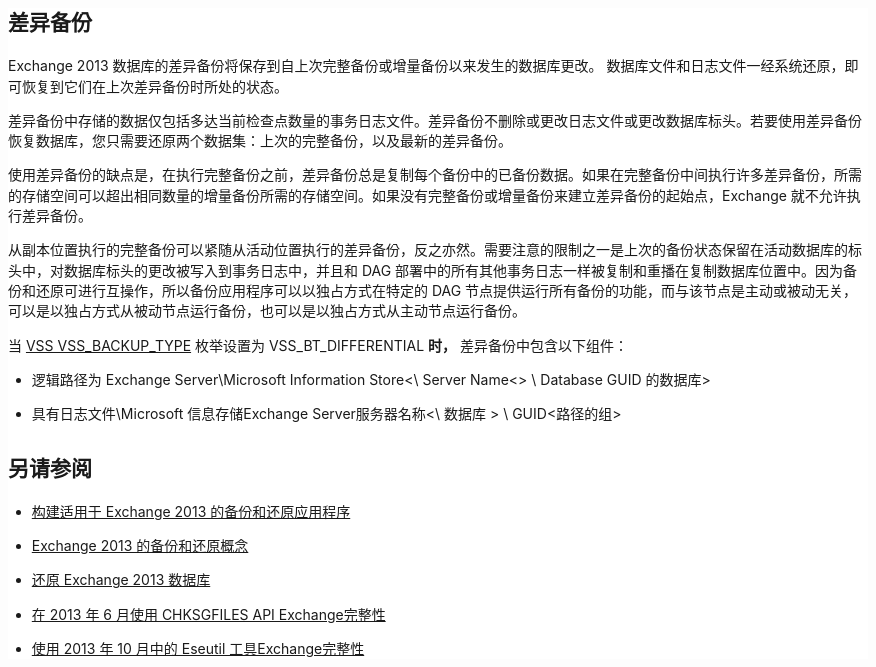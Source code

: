 ## <a name="differential-backups"></a>差异备份
<a name="bk_DifferentialBackups"> </a>

Exchange 2013 数据库的差异备份将保存到自上次完整备份或增量备份以来发生的数据库更改。 数据库文件和日志文件一经系统还原，即可恢复到它们在上次差异备份时所处的状态。 
  
差异备份中存储的数据仅包括多达当前检查点数量的事务日志文件。差异备份不删除或更改日志文件或更改数据库标头。若要使用差异备份恢复数据库，您只需要还原两个数据集：上次的完整备份，以及最新的差异备份。 
  
使用差异备份的缺点是，在执行完整备份之前，差异备份总是复制每个备份中的已备份数据。如果在完整备份中间执行许多差异备份，所需的存储空间可以超出相同数量的增量备份所需的存储空间。如果没有完整备份或增量备份来建立差异备份的起始点，Exchange 就不允许执行差异备份。
  
从副本位置执行的完整备份可以紧随从活动位置执行的差异备份，反之亦然。需要注意的限制之一是上次的备份状态保留在活动数据库的标头中，对数据库标头的更改被写入到事务日志中，并且和 DAG 部署中的所有其他事务日志一样被复制和重播在复制数据库位置中。因为备份和还原可进行互操作，所以备份应用程序可以以独占方式在特定的 DAG 节点提供运行所有备份的功能，而与该节点是主动或被动无关，可以是以独占方式从被动节点运行备份，也可以是以独占方式从主动节点运行备份。
  
当 [VSS VSS_BACKUP_TYPE](https://msdn.microsoft.com/library/windows/desktop/aa384679%28v=vs.85%29.aspx) 枚举设置为 VSS_BT_DIFFERENTIAL **时，** 差异备份中包含以下组件： 
  
- 逻辑路径为 Exchange Server\Microsoft Information Store<\\ Server Name<\> \\ Database GUID 的数据库\> 
    
- 具有日志文件\Microsoft 信息存储Exchange Server服务器名称<\\ 数据库 \> \\ GUID<路径的组\>
    
## <a name="see-also"></a>另请参阅
<a name="bk_AdditionalResources"> </a>

- [构建适用于 Exchange 2013 的备份和还原应用程序](build-backup-and-restore-applications-for-exchange-2013.md)
    
- [Exchange 2013 的备份和还原概念](backup-and-restore-concepts-for-exchange-2013.md)
    
- [还原 Exchange 2013 数据库](restoring-exchange-2013-databases.md)
    
- [在 2013 年 6 月使用 CHKSGFILES API Exchange完整性](how-to-validate-backup-integrity-by-using-the-chksgfiles-api-in-exchange.md)
    
- [使用 2013 年 10 月中的 Eseutil 工具Exchange完整性](how-to-validate-backup-integrity-by-using-the-eseutil-tool-in-exchange-2013.md)
    

